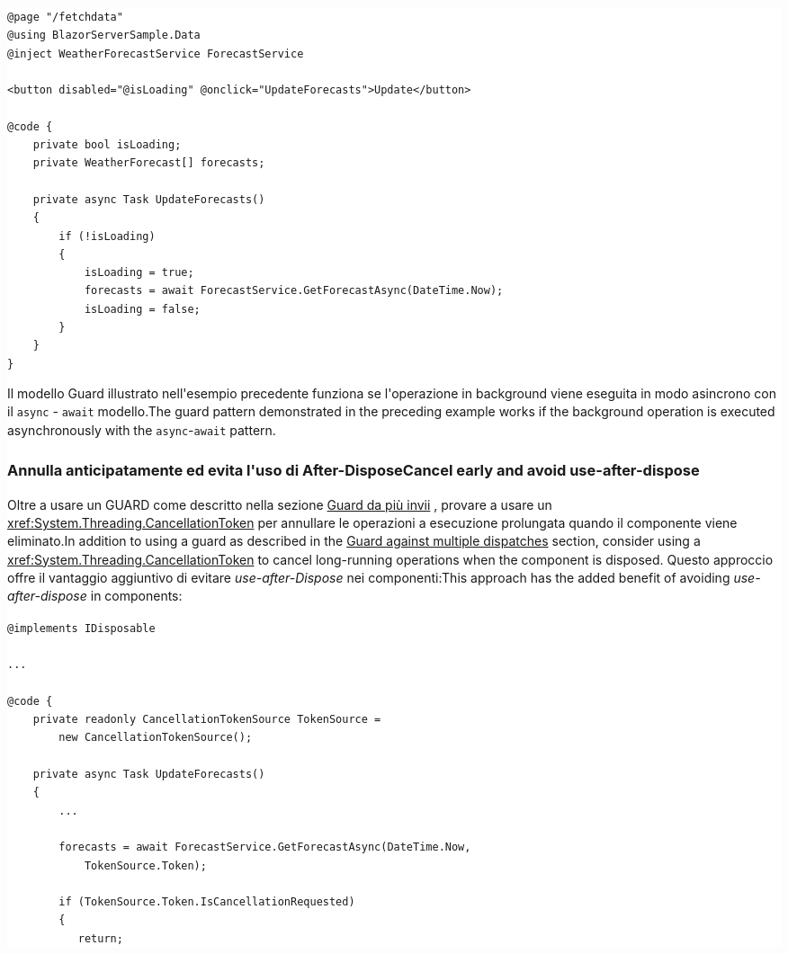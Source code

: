 ```razor
@page "/fetchdata"
@using BlazorServerSample.Data
@inject WeatherForecastService ForecastService

<button disabled="@isLoading" @onclick="UpdateForecasts">Update</button>

@code {
    private bool isLoading;
    private WeatherForecast[] forecasts;

    private async Task UpdateForecasts()
    {
        if (!isLoading)
        {
            isLoading = true;
            forecasts = await ForecastService.GetForecastAsync(DateTime.Now);
            isLoading = false;
        }
    }
}
```

<span data-ttu-id="a2a83-263">Il modello Guard illustrato nell'esempio precedente funziona se l'operazione in background viene eseguita in modo asincrono con il `async` - `await` modello.</span><span class="sxs-lookup"><span data-stu-id="a2a83-263">The guard pattern demonstrated in the preceding example works if the background operation is executed asynchronously with the `async`-`await` pattern.</span></span>

### <a name="cancel-early-and-avoid-use-after-dispose"></a><span data-ttu-id="a2a83-264">Annulla anticipatamente ed evita l'uso di After-Dispose</span><span class="sxs-lookup"><span data-stu-id="a2a83-264">Cancel early and avoid use-after-dispose</span></span>

<span data-ttu-id="a2a83-265">Oltre a usare un GUARD come descritto nella sezione [Guard da più invii](#guard-against-multiple-dispatches) , provare a usare un <xref:System.Threading.CancellationToken> per annullare le operazioni a esecuzione prolungata quando il componente viene eliminato.</span><span class="sxs-lookup"><span data-stu-id="a2a83-265">In addition to using a guard as described in the [Guard against multiple dispatches](#guard-against-multiple-dispatches) section, consider using a <xref:System.Threading.CancellationToken> to cancel long-running operations when the component is disposed.</span></span> <span data-ttu-id="a2a83-266">Questo approccio offre il vantaggio aggiuntivo di evitare *use-after-Dispose* nei componenti:</span><span class="sxs-lookup"><span data-stu-id="a2a83-266">This approach has the added benefit of avoiding *use-after-dispose* in components:</span></span>

```razor
@implements IDisposable

...

@code {
    private readonly CancellationTokenSource TokenSource = 
        new CancellationTokenSource();

    private async Task UpdateForecasts()
    {
        ...

        forecasts = await ForecastService.GetForecastAsync(DateTime.Now, 
            TokenSource.Token);

        if (TokenSource.Token.IsCancellationRequested)
        {
           return;
```